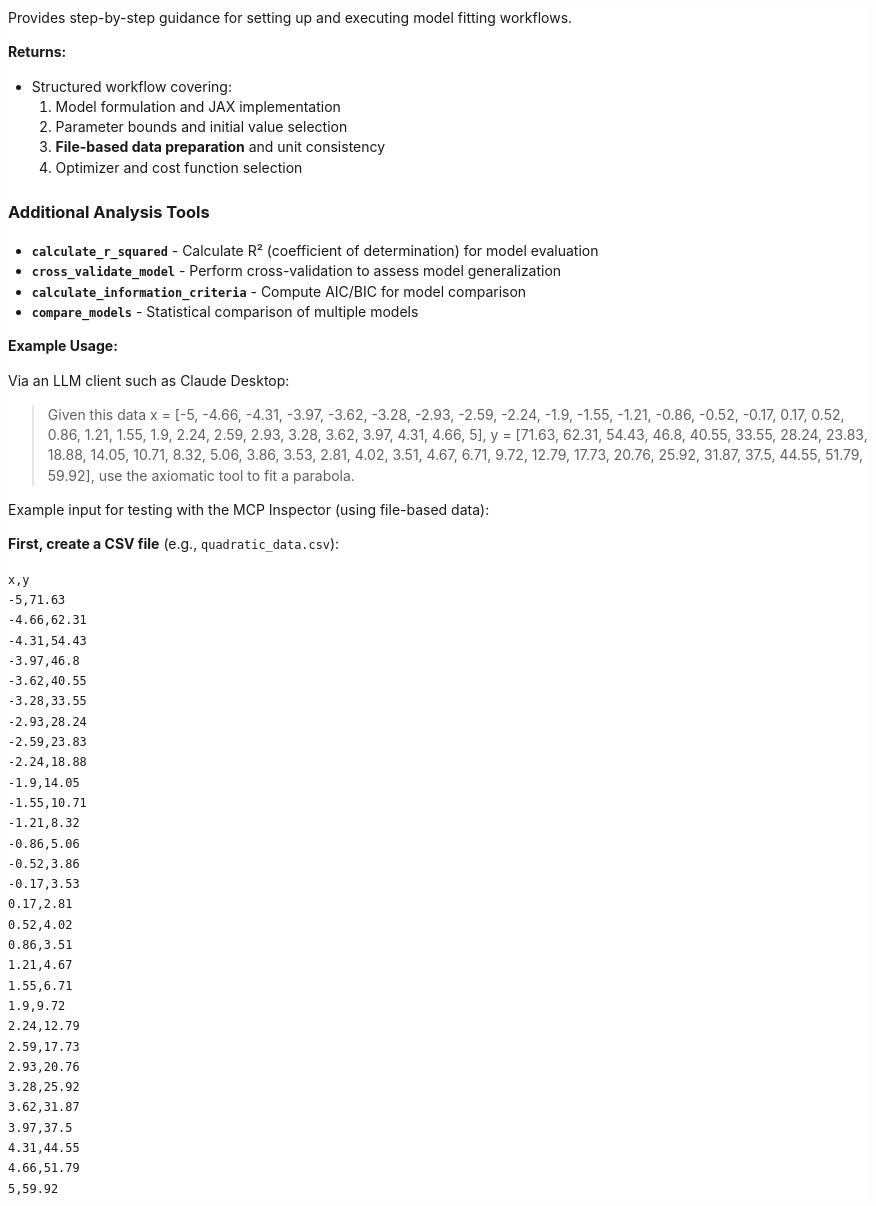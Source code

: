 Provides step-by-step guidance for setting up and executing model fitting workflows.

**Returns:**

- Structured workflow covering:
  1. Model formulation and JAX implementation
  2. Parameter bounds and initial value selection
  3. **File-based data preparation** and unit consistency
  4. Optimizer and cost function selection

### Additional Analysis Tools

- **`calculate_r_squared`** - Calculate R² (coefficient of determination) for model evaluation
- **`cross_validate_model`** - Perform cross-validation to assess model generalization
- **`calculate_information_criteria`** - Compute AIC/BIC for model comparison
- **`compare_models`** - Statistical comparison of multiple models

**Example Usage:**

Via an LLM client such as Claude Desktop:

> Given this data x = [-5, -4.66, -4.31, -3.97, -3.62, -3.28, -2.93, -2.59, -2.24, -1.9, -1.55, -1.21, -0.86, -0.52, -0.17, 0.17, 0.52, 0.86, 1.21, 1.55, 1.9, 2.24, 2.59, 2.93, 3.28, 3.62, 3.97, 4.31, 4.66, 5], y = [71.63, 62.31, 54.43, 46.8, 40.55, 33.55, 28.24, 23.83, 18.88, 14.05, 10.71, 8.32, 5.06, 3.86, 3.53, 2.81, 4.02, 3.51, 4.67, 6.71, 9.72, 12.79, 17.73, 20.76, 25.92, 31.87, 37.5, 44.55, 51.79, 59.92], use the axiomatic tool to fit a parabola.

Example input for testing with the MCP Inspector (using file-based data):

**First, create a CSV file** (e.g., `quadratic_data.csv`):

```csv
x,y
-5,71.63
-4.66,62.31
-4.31,54.43
-3.97,46.8
-3.62,40.55
-3.28,33.55
-2.93,28.24
-2.59,23.83
-2.24,18.88
-1.9,14.05
-1.55,10.71
-1.21,8.32
-0.86,5.06
-0.52,3.86
-0.17,3.53
0.17,2.81
0.52,4.02
0.86,3.51
1.21,4.67
1.55,6.71
1.9,9.72
2.24,12.79
2.59,17.73
2.93,20.76
3.28,25.92
3.62,31.87
3.97,37.5
4.31,44.55
4.66,51.79
5,59.92
```
